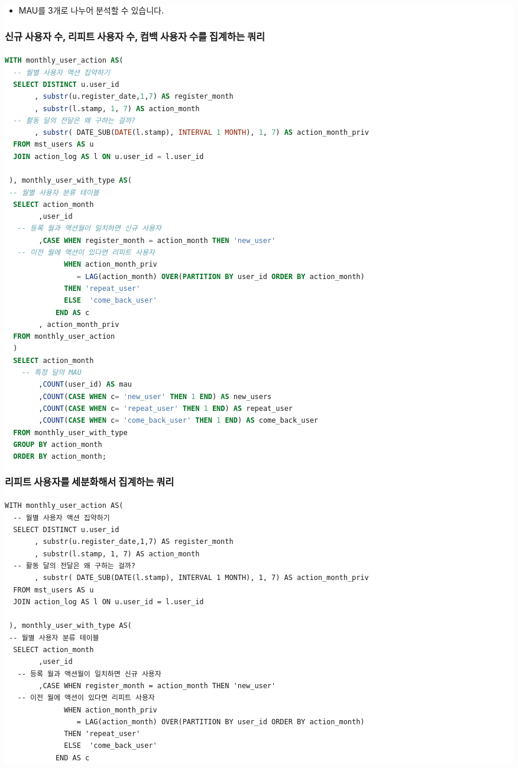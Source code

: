 -  MAU를 3개로 나누어 분석할 수 있습니다.

### 신규 사용자 수, 리피트 사용자 수, 컴백 사용자 수를 집계하는 쿼리 
```sql
WITH monthly_user_action AS(
  -- 월별 사용자 액션 집약하기 
  SELECT DISTINCT u.user_id
       , substr(u.register_date,1,7) AS register_month
       , substr(l.stamp, 1, 7) AS action_month
  -- 활동 달의 전달은 왜 구하는 걸까? 
       , substr( DATE_SUB(DATE(l.stamp), INTERVAL 1 MONTH), 1, 7) AS action_month_priv
  FROM mst_users AS u 
  JOIN action_log AS l ON u.user_id = l.user_id 

 ), monthly_user_with_type AS(
 -- 월별 사용자 분류 테이블    
  SELECT action_month
   		,user_id
   -- 등록 월과 액션월이 일치하면 신규 사용자 
   		,CASE WHEN register_month = action_month THEN 'new_user'
   -- 이전 월에 액션이 있다면 리피트 사용자
   		 	  WHEN action_month_priv
   				 = LAG(action_month) OVER(PARTITION BY user_id ORDER BY action_month)
              THEN 'repeat_user'
   			  ELSE  'come_back_user'
   			END AS c
   		, action_month_priv
  FROM monthly_user_action
  )
  SELECT action_month
  	-- 특정 달의 MAU
    	,COUNT(user_id) AS mau
        ,COUNT(CASE WHEN c= 'new_user' THEN 1 END) AS new_users
        ,COUNT(CASE WHEN c= 'repeat_user' THEN 1 END) AS repeat_user
        ,COUNT(CASE WHEN c= 'come_back_user' THEN 1 END) AS come_back_user   
  FROM monthly_user_with_type
  GROUP BY action_month
  ORDER BY action_month;
```
### 리피트 사용자를 세분화해서 집계하는 쿼리 

```sqk
WITH monthly_user_action AS(
  -- 월별 사용자 액션 집약하기 
  SELECT DISTINCT u.user_id
       , substr(u.register_date,1,7) AS register_month
       , substr(l.stamp, 1, 7) AS action_month
  -- 활동 달의 전달은 왜 구하는 걸까? 
       , substr( DATE_SUB(DATE(l.stamp), INTERVAL 1 MONTH), 1, 7) AS action_month_priv
  FROM mst_users AS u 
  JOIN action_log AS l ON u.user_id = l.user_id 

 ), monthly_user_with_type AS(
 -- 월별 사용자 분류 테이블    
  SELECT action_month
   		,user_id
   -- 등록 월과 액션월이 일치하면 신규 사용자 
   		,CASE WHEN register_month = action_month THEN 'new_user'
   -- 이전 월에 액션이 있다면 리피트 사용자
   		 	  WHEN action_month_priv
   				 = LAG(action_month) OVER(PARTITION BY user_id ORDER BY action_month)
              THEN 'repeat_user'
   			  ELSE  'come_back_user'
   			END AS c
```
